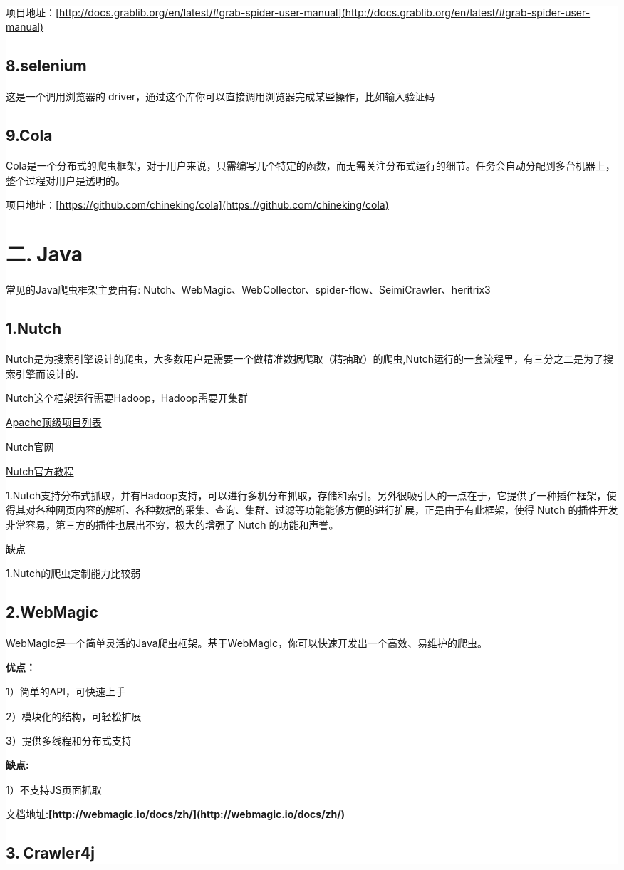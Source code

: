 项目地址：[http://docs.grablib.org/en/latest/#grab-spider-user-manual](http://docs.grablib.org/en/latest/#grab-spider-user-manual)

## **8.selenium**

这是一个调用浏览器的 driver，通过这个库你可以直接调用浏览器完成某些操作，比如输入验证码

## **9.Cola**

Cola是一个分布式的爬虫框架，对于用户来说，只需编写几个特定的函数，而无需关注分布式运行的细节。任务会自动分配到多台机器上，整个过程对用户是透明的。

项目地址：[https://github.com/chineking/cola](https://github.com/chineking/cola)

# **二. Java**

 常见的Java爬虫框架主要由有: Nutch、WebMagic、WebCollector、spider-flow、SeimiCrawler、heritrix3

## **1.Nutch**

  Nutch是为搜索引擎设计的爬虫，大多数用户是需要一个做精准数据爬取（精抽取）的爬虫,Nutch运行的一套流程里，有三分之二是为了搜索引擎而设计的.

Nutch这个框架运行需要Hadoop，Hadoop需要开集群

[Apache顶级项目列表](http://www.apache.org/index.html#projects-list)

[Nutch官网](http://nutch.apache.org/)

[Nutch官方教程](https://wiki.apache.org/nutch/#Tutorials)

1.Nutch支持分布式抓取，并有Hadoop支持，可以进行多机分布抓取，存储和索引。另外很吸引人的一点在于，它提供了一种插件框架，使得其对各种网页内容的解析、各种数据的采集、查询、集群、过滤等功能能够方便的进行扩展，正是由于有此框架，使得 Nutch 的插件开发非常容易，第三方的插件也层出不穷，极大的增强了 Nutch 的功能和声誉。

缺点

1.Nutch的爬虫定制能力比较弱

## **2.WebMagic**

WebMagic是一个简单灵活的Java爬虫框架。基于WebMagic，你可以快速开发出一个高效、易维护的爬虫。 

**优点：** 

 1）简单的API，可快速上手 

 2）模块化的结构，可轻松扩展 

 3）提供多线程和分布式支持

**缺点:**

 1）不支持JS页面抓取

文档地址:**[http://webmagic.io/docs/zh/](http://webmagic.io/docs/zh/)**

## **3. Crawler4j**
